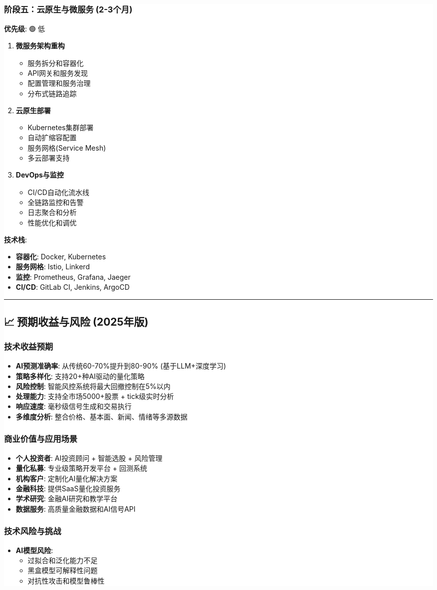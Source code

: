 ### 阶段五：云原生与微服务 (2-3个月)
**优先级**: 🟢 低

1. **微服务架构重构**
   - 服务拆分和容器化
   - API网关和服务发现
   - 配置管理和服务治理
   - 分布式链路追踪

2. **云原生部署**
   - Kubernetes集群部署
   - 自动扩缩容配置
   - 服务网格(Service Mesh)
   - 多云部署支持

3. **DevOps与监控**
   - CI/CD自动化流水线
   - 全链路监控和告警
   - 日志聚合和分析
   - 性能优化和调优

**技术栈**:
- **容器化**: Docker, Kubernetes
- **服务网格**: Istio, Linkerd
- **监控**: Prometheus, Grafana, Jaeger
- **CI/CD**: GitLab CI, Jenkins, ArgoCD

---

## 📈 预期收益与风险 (2025年版)

### 技术收益预期
- **AI预测准确率**: 从传统60-70%提升到80-90% (基于LLM+深度学习)
- **策略多样化**: 支持20+种AI驱动的量化策略
- **风险控制**: 智能风控系统将最大回撤控制在5%以内
- **处理能力**: 支持全市场5000+股票 + tick级实时分析
- **响应速度**: 毫秒级信号生成和交易执行
- **多维度分析**: 整合价格、基本面、新闻、情绪等多源数据

### 商业价值与应用场景
- **个人投资者**: AI投资顾问 + 智能选股 + 风险管理
- **量化私募**: 专业级策略开发平台 + 回测系统
- **机构客户**: 定制化AI量化解决方案
- **金融科技**: 提供SaaS量化投资服务
- **学术研究**: 金融AI研究和教学平台
- **数据服务**: 高质量金融数据和AI信号API

### 技术风险与挑战
- **AI模型风险**: 
  - 过拟合和泛化能力不足
  - 黑盒模型可解释性问题
  - 对抗性攻击和模型鲁棒性
  